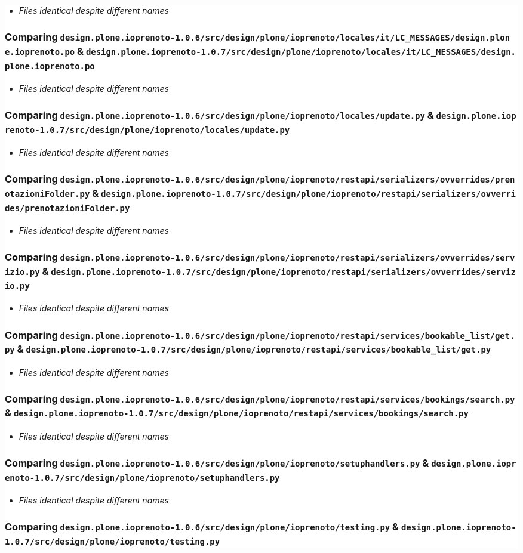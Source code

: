  * *Files identical despite different names*

### Comparing `design.plone.ioprenoto-1.0.6/src/design/plone/ioprenoto/locales/it/LC_MESSAGES/design.plone.ioprenoto.po` & `design.plone.ioprenoto-1.0.7/src/design/plone/ioprenoto/locales/it/LC_MESSAGES/design.plone.ioprenoto.po`

 * *Files identical despite different names*

### Comparing `design.plone.ioprenoto-1.0.6/src/design/plone/ioprenoto/locales/update.py` & `design.plone.ioprenoto-1.0.7/src/design/plone/ioprenoto/locales/update.py`

 * *Files identical despite different names*

### Comparing `design.plone.ioprenoto-1.0.6/src/design/plone/ioprenoto/restapi/serializers/ovverrides/prenotazioniFolder.py` & `design.plone.ioprenoto-1.0.7/src/design/plone/ioprenoto/restapi/serializers/ovverrides/prenotazioniFolder.py`

 * *Files identical despite different names*

### Comparing `design.plone.ioprenoto-1.0.6/src/design/plone/ioprenoto/restapi/serializers/ovverrides/servizio.py` & `design.plone.ioprenoto-1.0.7/src/design/plone/ioprenoto/restapi/serializers/ovverrides/servizio.py`

 * *Files identical despite different names*

### Comparing `design.plone.ioprenoto-1.0.6/src/design/plone/ioprenoto/restapi/services/bookable_list/get.py` & `design.plone.ioprenoto-1.0.7/src/design/plone/ioprenoto/restapi/services/bookable_list/get.py`

 * *Files identical despite different names*

### Comparing `design.plone.ioprenoto-1.0.6/src/design/plone/ioprenoto/restapi/services/bookings/search.py` & `design.plone.ioprenoto-1.0.7/src/design/plone/ioprenoto/restapi/services/bookings/search.py`

 * *Files identical despite different names*

### Comparing `design.plone.ioprenoto-1.0.6/src/design/plone/ioprenoto/setuphandlers.py` & `design.plone.ioprenoto-1.0.7/src/design/plone/ioprenoto/setuphandlers.py`

 * *Files identical despite different names*

### Comparing `design.plone.ioprenoto-1.0.6/src/design/plone/ioprenoto/testing.py` & `design.plone.ioprenoto-1.0.7/src/design/plone/ioprenoto/testing.py`
